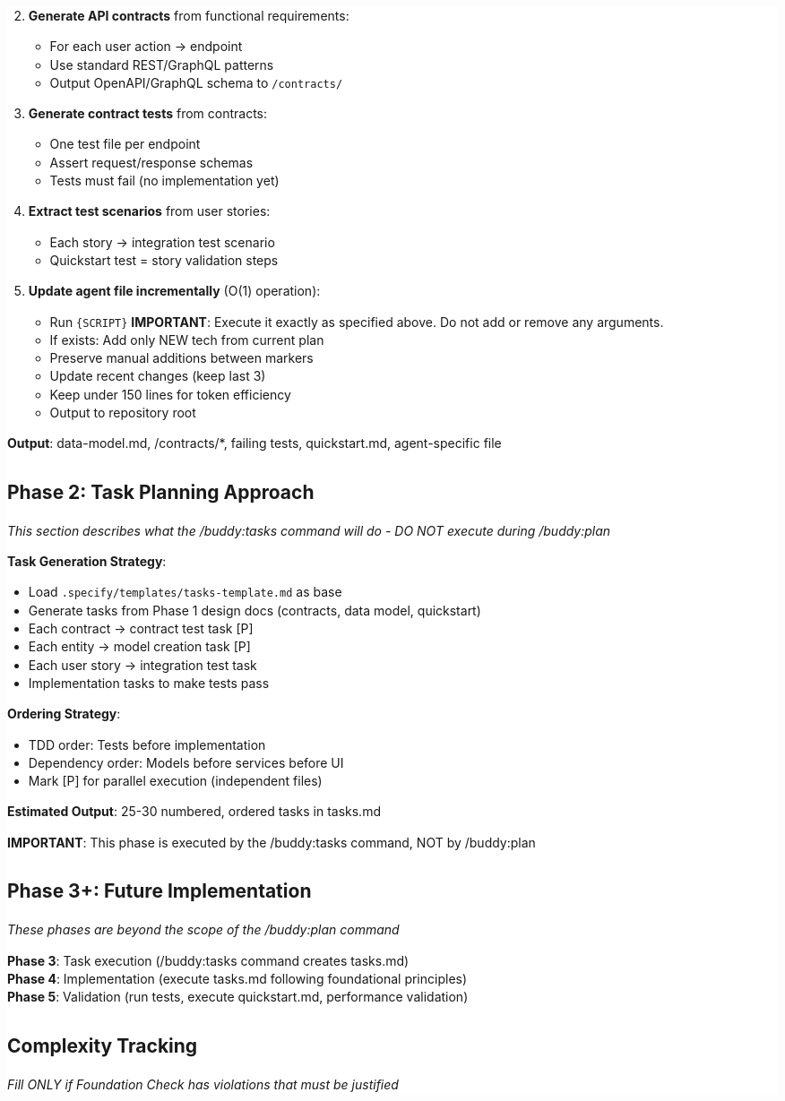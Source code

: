 2. **Generate API contracts** from functional requirements:
   - For each user action → endpoint
   - Use standard REST/GraphQL patterns
   - Output OpenAPI/GraphQL schema to `/contracts/`

3. **Generate contract tests** from contracts:
   - One test file per endpoint
   - Assert request/response schemas
   - Tests must fail (no implementation yet)

4. **Extract test scenarios** from user stories:
   - Each story → integration test scenario
   - Quickstart test = story validation steps

5. **Update agent file incrementally** (O(1) operation):
   - Run `{SCRIPT}`
     **IMPORTANT**: Execute it exactly as specified above. Do not add or remove any arguments.
   - If exists: Add only NEW tech from current plan
   - Preserve manual additions between markers
   - Update recent changes (keep last 3)
   - Keep under 150 lines for token efficiency
   - Output to repository root

**Output**: data-model.md, /contracts/*, failing tests, quickstart.md, agent-specific file

## Phase 2: Task Planning Approach
*This section describes what the /buddy:tasks command will do - DO NOT execute during /buddy:plan*

**Task Generation Strategy**:
- Load `.specify/templates/tasks-template.md` as base
- Generate tasks from Phase 1 design docs (contracts, data model, quickstart)
- Each contract → contract test task [P]
- Each entity → model creation task [P] 
- Each user story → integration test task
- Implementation tasks to make tests pass

**Ordering Strategy**:
- TDD order: Tests before implementation 
- Dependency order: Models before services before UI
- Mark [P] for parallel execution (independent files)

**Estimated Output**: 25-30 numbered, ordered tasks in tasks.md

**IMPORTANT**: This phase is executed by the /buddy:tasks command, NOT by /buddy:plan

## Phase 3+: Future Implementation
*These phases are beyond the scope of the /buddy:plan command*

**Phase 3**: Task execution (/buddy:tasks command creates tasks.md)  
**Phase 4**: Implementation (execute tasks.md following foundational principles)  
**Phase 5**: Validation (run tests, execute quickstart.md, performance validation)

## Complexity Tracking
*Fill ONLY if Foundation Check has violations that must be justified*
